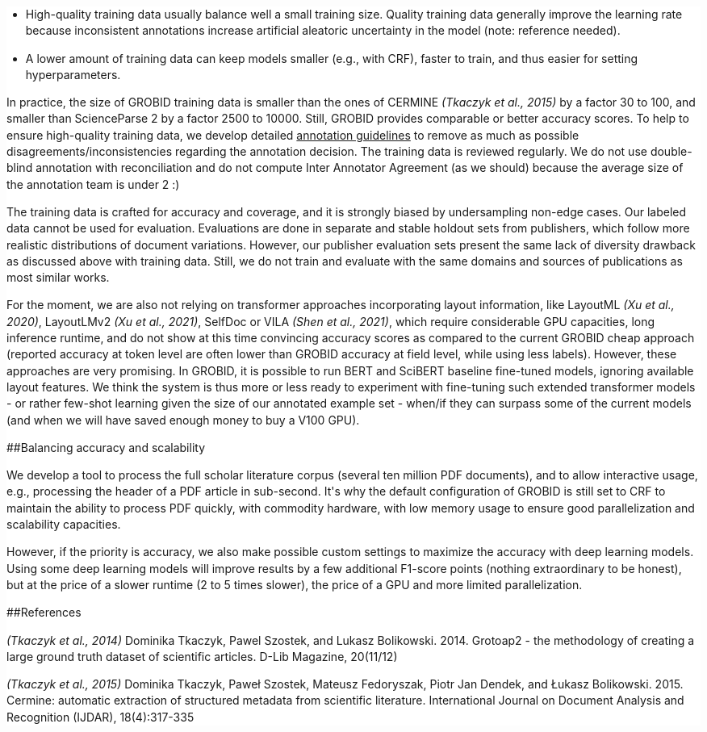 - High-quality training data usually balance well a small training size. Quality training data generally improve the learning rate because inconsistent annotations increase artificial aleatoric uncertainty in the model (note: reference needed).

- A lower amount of training data can keep models smaller (e.g., with CRF), faster to train, and thus easier for setting hyperparameters.

In practice, the size of GROBID training data is smaller than the ones of CERMINE _(Tkaczyk et al., 2015)_ by a factor 30 to 100, and smaller than ScienceParse 2 by a factor 2500 to 10000. Still, GROBID provides comparable or better accuracy scores. To help to ensure high-quality training data, we develop detailed [annotation guidelines](training/General-principles/) to remove as much as possible disagreements/inconsistencies regarding the annotation decision. The training data is reviewed regularly. We do not use double-blind annotation with reconciliation and do not compute Inter Annotator Agreement (as we should) because the average size of the annotation team is under 2 :)

The training data is crafted for accuracy and coverage, and it is strongly biased by undersampling non-edge cases. Our labeled data cannot be used for evaluation. Evaluations are done in separate and stable holdout sets from publishers, which follow more realistic distributions of document variations. However, our publisher evaluation sets present the same lack of diversity drawback as discussed above with training data. Still, we do not train and evaluate with the same domains and sources of publications as most similar works.

For the moment, we are also not relying on transformer approaches incorporating layout information, like LayoutML _(Xu et al., 2020)_, LayoutLMv2 _(Xu et al., 2021)_, SelfDoc or VILA _(Shen et al., 2021)_, which require considerable GPU capacities, long inference runtime, and do not show at this time convincing accuracy scores as compared to the current GROBID cheap approach (reported accuracy at token level are often lower than GROBID accuracy at field level, while using less labels). However, these approaches are very promising. In GROBID, it is possible to run BERT and SciBERT baseline fine-tuned models, ignoring available layout features. We think the system is thus more or less ready to experiment with fine-tuning such extended transformer models - or rather few-shot learning given the size of our annotated example set - when/if they can surpass some of the current models (and when we will have saved enough money to buy a V100 GPU). 

##Balancing accuracy and scalability

We develop a tool to process the full scholar literature corpus (several ten million PDF documents), and to allow interactive usage, e.g., processing the header of a PDF article in sub-second. It's why the default configuration of GROBID is still set to CRF to maintain the ability to process PDF quickly, with commodity hardware, with low memory usage to ensure good parallelization and scalability capacities.

However, if the priority is accuracy, we also make possible custom settings to maximize the accuracy with deep learning models. Using some deep learning models will improve results by a few additional F1-score points (nothing extraordinary to be honest), but at the price of a slower runtime (2 to 5 times slower), the price of a GPU and more limited parallelization. 

##References

_(Tkaczyk et al., 2014)_ Dominika  Tkaczyk,  Pawel  Szostek,  and  Lukasz  Bolikowski. 2014.  Grotoap2 - the methodology of creating a large ground truth dataset of scientific articles. D-Lib Magazine, 20(11/12)

_(Tkaczyk et al., 2015)_ Dominika  Tkaczyk,  Paweł  Szostek,  Mateusz  Fedoryszak,  Piotr  Jan  Dendek,  and  Łukasz  Bolikowski. 2015. Cermine: automatic extraction of structured metadata from scientific literature. International Journal on Document Analysis and Recognition (IJDAR), 18(4):317-335
